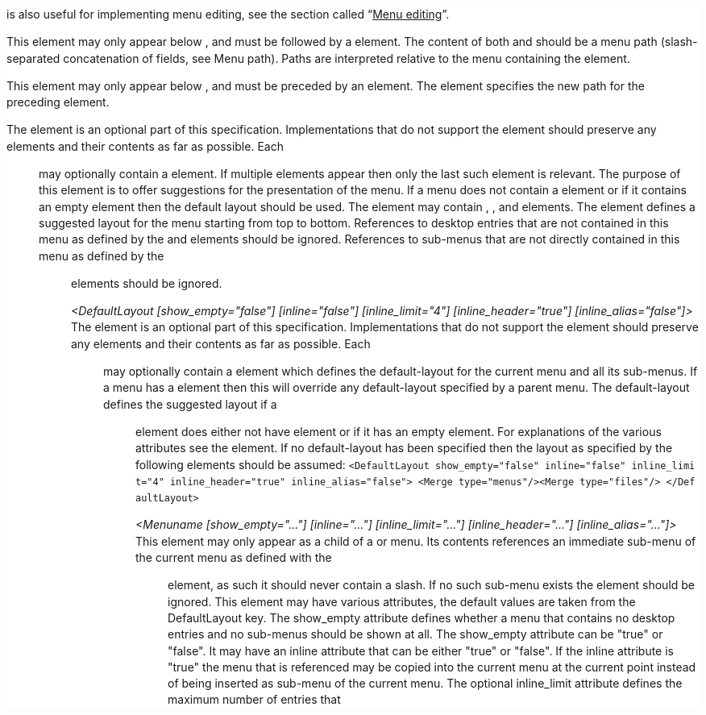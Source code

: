 <Move> is also useful for implementing menu editing, see the section called
“[Menu editing](#menu-editing)”.

*<Old>*
This element may only appear below <Move>, and must be followed by a <New> element.
The content of both <Old> and <New> should be a menu path (slash-separated
concatenation of <Name> fields, see Menu path).
Paths are interpreted relative to the menu containing the <Move> element.

*<New>*
This element may only appear below <Move>, and must be preceded by an <Old> element.
The <New> element specifies the new path for the preceding <Old> element.

*<Layout>*
The <Layout> element is an optional part of this specification.
Implementations that do not support the <Layout> element should preserve any
<Layout> elements and their contents as far as possible.
Each <Menu> may optionally contain a <Layout> element.
If multiple elements appear then only the last such element is relevant.
The purpose of this element is to offer suggestions for the presentation of the menu.
If a menu does not contain a <Layout> element or if it contains an empty
<Layout> element then the default layout should be used.
The <Layout> element may contain <Filename>, <Menuname>, <Separator> and
<Merge> elements.
The <Layout> element defines a suggested layout for the menu starting from top
to bottom.
References to desktop entries that are not contained in this menu as defined by
the <Include> and <Exclude> elements should be ignored.
References to sub-menus that are not directly contained in this menu as defined
by the <Menu> elements should be ignored.

*<DefaultLayout [show_empty="false"] [inline="false"] [inline_limit="4"] [inline_header="true"] [inline_alias="false"]>*
The <DefaultLayout> element is an optional part of this specification.
Implementations that do not support the <DefaultLayout> element should preserve
any <DefaultLayout> elements and their contents as far as possible.
Each <Menu> may optionally contain a <DefaultLayout> element which defines the
default-layout for the current menu and all its sub-menus.
If a menu has a <DefaultLayout> element then this will override any
default-layout specified by a parent menu.
The default-layout defines the suggested layout if a <Menu> element does either
not have <Layout> element or if it has an empty <Layout> element.
For explanations of the various attributes see the <Menuname> element.
If no default-layout has been specified then the layout as specified by the
following elements should be assumed:
`<DefaultLayout show_empty="false" inline="false" inline_limit="4"
	inline_header="true" inline_alias="false">
	<Merge type="menus"/><Merge type="files"/>
</DefaultLayout>`

*<Menuname [show_empty="..."] [inline="..."] [inline_limit="..."] [inline_header="..."] [inline_alias="..."]>*
This element may only appear as a child of a <Layout> or <DefaultLayout> menu.
Its contents references an immediate sub-menu of the current menu as defined
with the <Menu> element, as such it should never contain a slash.
If no such sub-menu exists the element should be ignored.
This element may have various attributes, the default values are taken from the
DefaultLayout key.
The show_empty attribute defines whether a menu that contains no desktop entries
and no sub-menus should be shown at all. The show_empty attribute can be "true"
or "false".
It may have an inline attribute that can be either "true" or "false".
If the inline attribute is "true" the menu that is referenced may be copied into
the current menu at the current point instead of being inserted as sub-menu of
the current menu.
The optional inline_limit attribute defines the maximum number of entries that